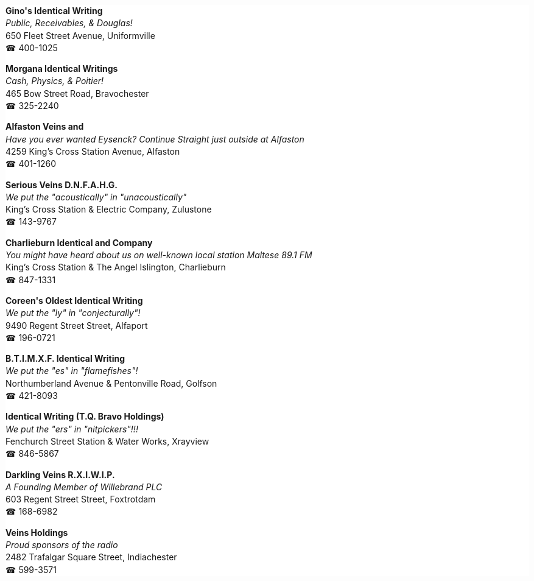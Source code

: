 **Gino's Identical Writing**  
_Public, Receivables, & Douglas!_  
650 Fleet Street Avenue, Uniformville  
☎ 400-1025

**Morgana Identical Writings**  
_Cash, Physics, & Poitier!_  
465 Bow Street Road, Bravochester  
☎ 325-2240

**Alfaston Veins and**  
_Have you ever wanted Eysenck? 
Continue Straight just outside at Alfaston_  
4259 King’s Cross Station Avenue, Alfaston  
☎ 401-1260

**Serious Veins D.N.F.A.H.G.**  
_We put the "acoustically" in "unacoustically"_  
King’s Cross Station & Electric Company, Zulustone  
☎ 143-9767

**Charlieburn Identical and Company**  
_You might have heard about us on well-known local station Maltese 89.1 FM_  
King’s Cross Station & The Angel Islington, Charlieburn  
☎ 847-1331

**Coreen's Oldest Identical Writing**  
_We put the "ly" in "conjecturally"!_  
9490 Regent Street Street, Alfaport  
☎ 196-0721

**B.T.I.M.X.F. Identical Writing**  
_We put the "es" in "flamefishes"!_  
Northumberland Avenue & Pentonville Road, Golfson  
☎ 421-8093

**Identical Writing (T.Q. Bravo Holdings)**  
_We put the "ers" in "nitpickers"!!!_  
Fenchurch Street Station & Water Works, Xrayview  
☎ 846-5867

**Darkling Veins R.X.I.W.I.P.**  
_A Founding Member of Willebrand PLC_  
603 Regent Street Street, Foxtrotdam  
☎ 168-6982

**Veins Holdings**  
_Proud sponsors of the radio_  
2482 Trafalgar Square Street, Indiachester  
☎ 599-3571

